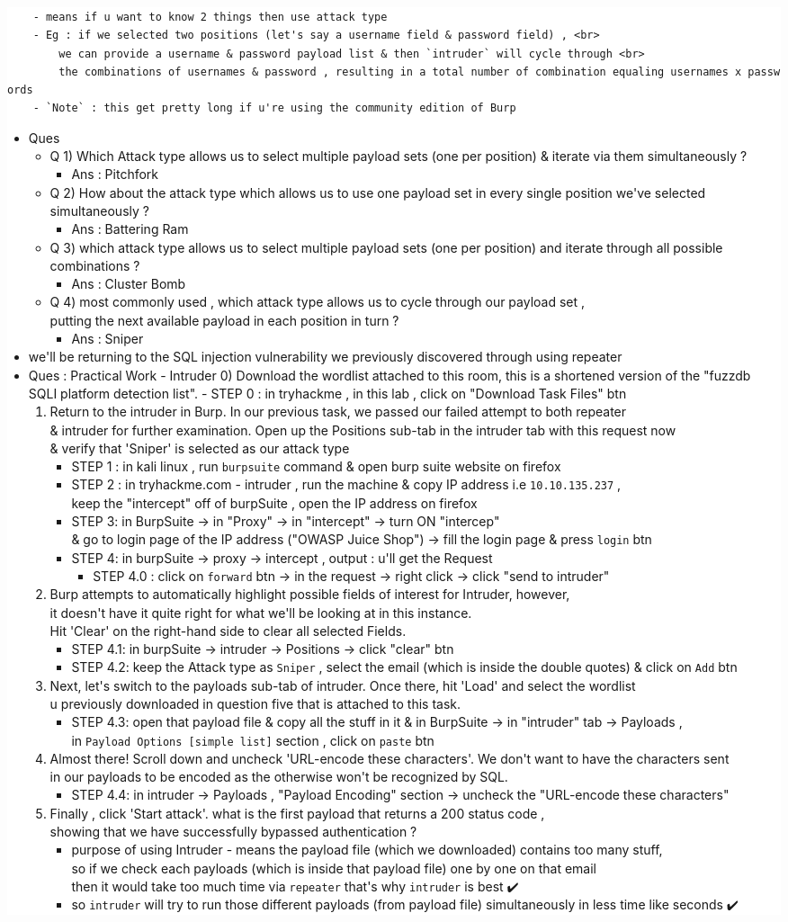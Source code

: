 		- means if u want to know 2 things then use attack type
		- Eg : if we selected two positions (let's say a username field & password field) , <br>
			we can provide a username & password payload list & then `intruder` will cycle through <br>
			the combinations of usernames & password , resulting in a total number of combination equaling usernames x passwords
		- `Note` : this get pretty long if u're using the community edition of Burp
- Ques
	- Q 1) Which Attack type allows us to select multiple payload sets (one per position) & iterate via them simultaneously ?
		- Ans : Pitchfork
	- Q 2) How about the attack type which allows us to use one payload set in every single position we've selected simultaneously ? 
		- Ans : Battering Ram
	- Q 3) which attack type allows us to select multiple payload sets (one per position) and iterate through all possible combinations ?
		- Ans : Cluster Bomb
	- Q 4) most commonly used , which attack type allows us to cycle through our payload set , <br>
		putting the next available payload in each position in turn ?
		- Ans : Sniper
- we'll be returning to the SQL injection vulnerability we previously discovered through using repeater
- Ques : Practical Work - Intruder
    0) Download the wordlist attached to this room, this is a shortened version of the "fuzzdb SQLI platform detection list".
       - STEP 0 : in tryhackme , in this lab , click on "Download Task Files" btn
	1) Return to the intruder in Burp. In our previous task, we passed our failed attempt to both repeater <br>
		& intruder for further examination. Open up the Positions sub-tab in the intruder tab with this request now <br>
		& verify that 'Sniper' is selected as our attack type
		- STEP 1 : in kali linux , run `burpsuite` command & open burp suite website on firefox
		- STEP 2 : in tryhackme.com - intruder , run the machine & copy IP address i.e `10.10.135.237` , <br>
			keep the "intercept" off of burpSuite , open the IP address on firefox
		- STEP 3: in BurpSuite -> in "Proxy" -> in "intercept" -> turn ON "intercep" <br>
			& go to login page of the IP address ("OWASP Juice Shop") -> fill the login page & press `login` btn
		- STEP 4: in burpSuite -> proxy -> intercept , output : u'll get the Request 
    		- STEP 4.0 : click on `forward` btn -> in the request -> right click -> click "send to intruder"
	2) Burp attempts to automatically highlight possible fields of interest for Intruder, however, <br>
		it doesn't have it quite right for what we'll be looking at in this instance. <br>
		Hit 'Clear' on the right-hand side to clear all selected Fields. 
		- STEP 4.1: in burpSuite -> intruder -> Positions -> click "clear" btn
		- STEP 4.2: keep the Attack type as `Sniper` , select the email (which is inside the double quotes) & click on `Add` btn
	3) Next, let's switch to the payloads sub-tab of intruder. Once there, hit 'Load' and select the wordlist <br>
		u previously downloaded in question five that is attached to this task. 
		- STEP 4.3: open that payload file & copy all the stuff in it & in BurpSuite -> in "intruder" tab -> Payloads , <br>
			in `Payload Options [simple list]` section , click on `paste` btn
	4) Almost there! Scroll down and uncheck 'URL-encode these characters'. We don't want to have the characters sent <br>
		in our payloads to be encoded as the otherwise won't be recognized by SQL. 
		- STEP 4.4: in intruder -> Payloads , "Payload Encoding" section -> uncheck the "URL-encode these characters"
	5) Finally , click 'Start attack'. what is the first payload that returns a 200 status code , <br>
		showing that we have successfully bypassed authentication ? 
		- purpose of using Intruder - means the payload file (which we downloaded) contains too many stuff, <br>
			so if we check each payloads (which is inside that payload file) one by one on that email <br>
			then it would take too much time via `repeater` that's why `intruder` is best ✔️
		- so `intruder` will try to run those different payloads (from payload file) simultaneously in less time like seconds ✔️